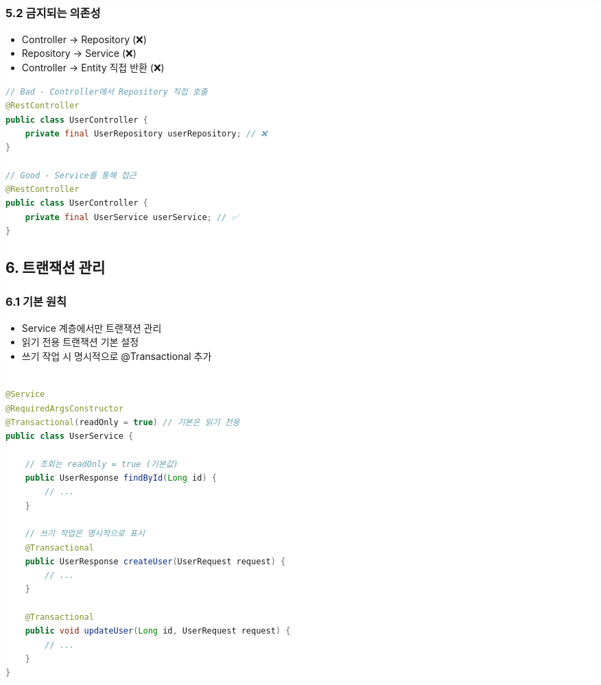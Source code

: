 ### 5.2 금지되는 의존성

- Controller → Repository (❌)
- Repository → Service (❌)
- Controller → Entity 직접 반환 (❌)

```java
// Bad - Controller에서 Repository 직접 호출
@RestController
public class UserController {
	private final UserRepository userRepository; // ❌
}

// Good - Service를 통해 접근
@RestController
public class UserController {
	private final UserService userService; // ✅
}
```

## 6. 트랜잭션 관리

### 6.1 기본 원칙

- Service 계층에서만 트랜잭션 관리
- 읽기 전용 트랜잭션 기본 설정
- 쓰기 작업 시 명시적으로 @Transactional 추가

```java

@Service
@RequiredArgsConstructor
@Transactional(readOnly = true) // 기본은 읽기 전용
public class UserService {

	// 조회는 readOnly = true (기본값)
	public UserResponse findById(Long id) {
		// ...
	}

	// 쓰기 작업은 명시적으로 표시
	@Transactional
	public UserResponse createUser(UserRequest request) {
		// ...
	}

	@Transactional
	public void updateUser(Long id, UserRequest request) {
		// ...
	}
}
```
